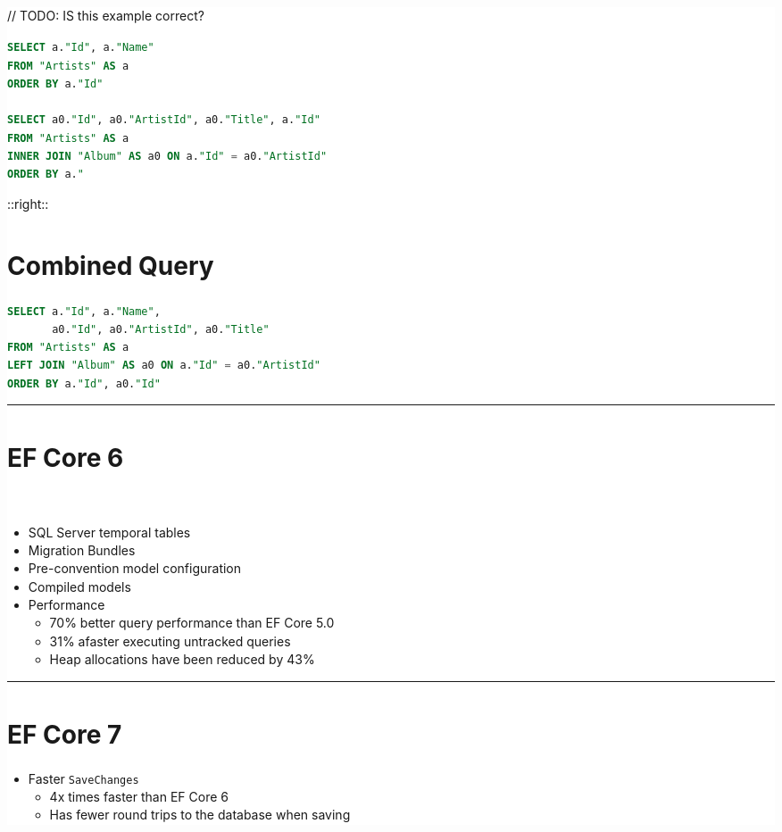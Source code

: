 // TODO: IS this example correct?

```sql
SELECT a."Id", a."Name"
FROM "Artists" AS a
ORDER BY a."Id"

SELECT a0."Id", a0."ArtistId", a0."Title", a."Id"
FROM "Artists" AS a
INNER JOIN "Album" AS a0 ON a."Id" = a0."ArtistId"
ORDER BY a."
```

::right::

# Combined Query

```sql
SELECT a."Id", a."Name",
       a0."Id", a0."ArtistId", a0."Title"
FROM "Artists" AS a
LEFT JOIN "Album" AS a0 ON a."Id" = a0."ArtistId"
ORDER BY a."Id", a0."Id"

```

---

# EF Core 6

<br>

<v-clicks>

- SQL Server temporal tables
- Migration Bundles
- Pre-convention model configuration
- Compiled models
- Performance
	- 70% better query performance than EF Core 5.0
	- 31% afaster executing untracked queries
	- Heap allocations have been reduced by 43%

</v-clicks>



---

# EF Core 7

<v-clicks>

- Faster `SaveChanges`
  - 4x times faster than EF Core 6
  - Has fewer round trips to the database when saving
